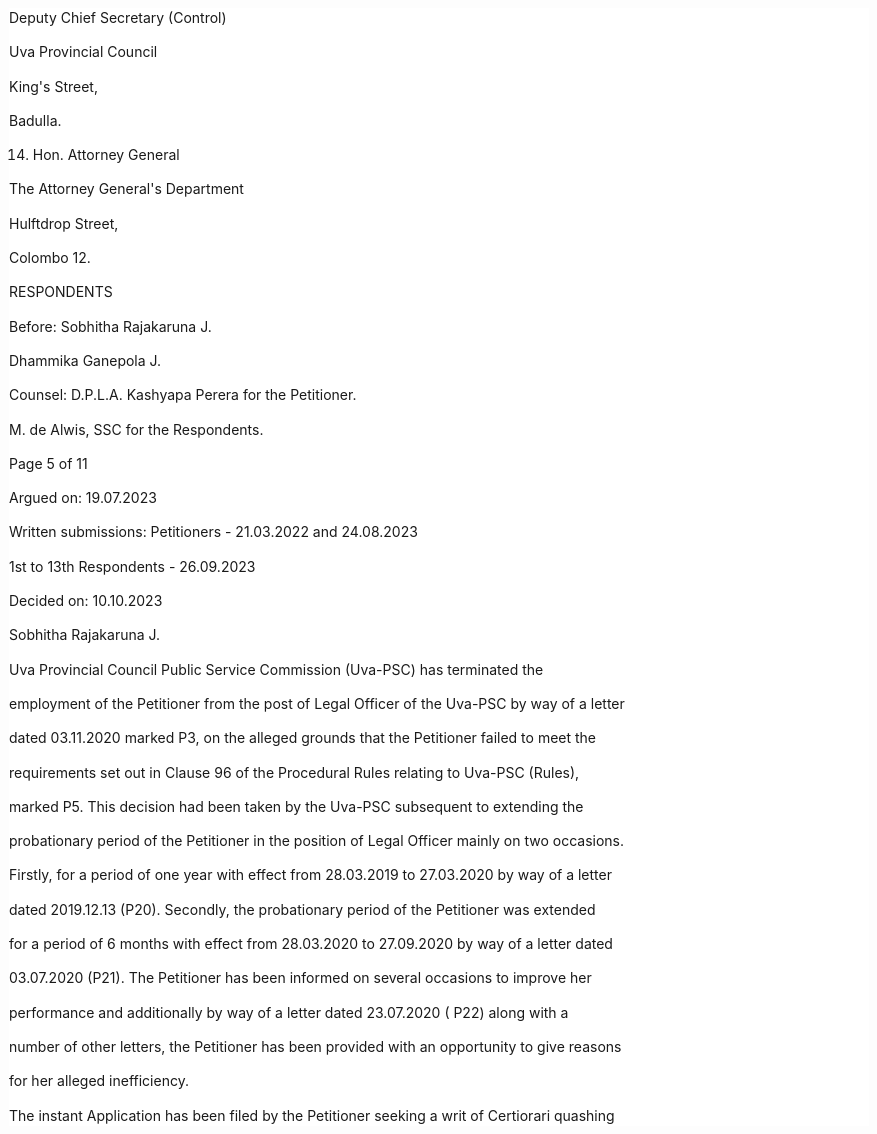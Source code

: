 Deputy Chief Secretary (Control)

Uva Provincial Council

King's Street,

Badulla.

14. Hon. Attorney General

The Attorney General's Department

Hulftdrop Street,

Colombo 12.

RESPONDENTS

Before: Sobhitha Rajakaruna J.

Dhammika Ganepola J.

Counsel: D.P.L.A. Kashyapa Perera for the Petitioner.

M. de Alwis, SSC for the Respondents.

Page 5 of 11

Argued on: 19.07.2023

Written submissions: Petitioners - 21.03.2022 and 24.08.2023

1st to 13th Respondents - 26.09.2023

Decided on: 10.10.2023

Sobhitha Rajakaruna J.

Uva Provincial Council Public Service Commission (Uva-PSC) has terminated the

employment of the Petitioner from the post of Legal Officer of the Uva-PSC by way of a letter

dated 03.11.2020 marked P3, on the alleged grounds that the Petitioner failed to meet the

requirements set out in Clause 96 of the Procedural Rules relating to Uva-PSC (Rules),

marked P5. This decision had been taken by the Uva-PSC subsequent to extending the

probationary period of the Petitioner in the position of Legal Officer mainly on two occasions.

Firstly, for a period of one year with effect from 28.03.2019 to 27.03.2020 by way of a letter

dated 2019.12.13 (P20). Secondly, the probationary period of the Petitioner was extended

for a period of 6 months with effect from 28.03.2020 to 27.09.2020 by way of a letter dated

03.07.2020 (P21). The Petitioner has been informed on several occasions to improve her

performance and additionally by way of a letter dated 23.07.2020 ( P22) along with a

number of other letters, the Petitioner has been provided with an opportunity to give reasons

for her alleged inefficiency.

The instant Application has been filed by the Petitioner seeking a writ of Certiorari quashing
